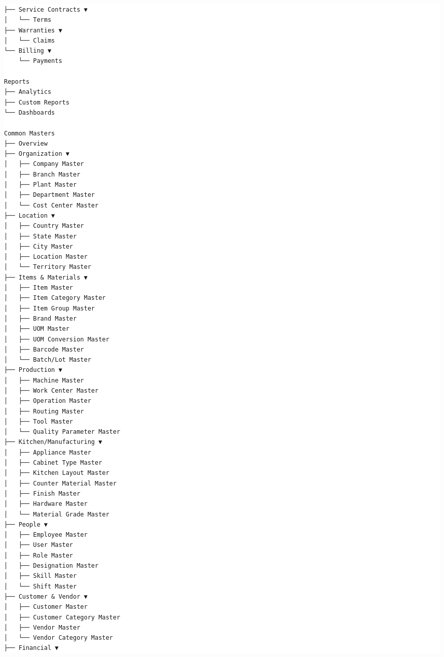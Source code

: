 ```
├── Service Contracts ▼
│   └── Terms
├── Warranties ▼
│   └── Claims
└── Billing ▼
    └── Payments

Reports
├── Analytics
├── Custom Reports
└── Dashboards

Common Masters
├── Overview
├── Organization ▼
│   ├── Company Master
│   ├── Branch Master
│   ├── Plant Master
│   ├── Department Master
│   └── Cost Center Master
├── Location ▼
│   ├── Country Master
│   ├── State Master
│   ├── City Master
│   ├── Location Master
│   └── Territory Master
├── Items & Materials ▼
│   ├── Item Master
│   ├── Item Category Master
│   ├── Item Group Master
│   ├── Brand Master
│   ├── UOM Master
│   ├── UOM Conversion Master
│   ├── Barcode Master
│   └── Batch/Lot Master
├── Production ▼
│   ├── Machine Master
│   ├── Work Center Master
│   ├── Operation Master
│   ├── Routing Master
│   ├── Tool Master
│   └── Quality Parameter Master
├── Kitchen/Manufacturing ▼
│   ├── Appliance Master
│   ├── Cabinet Type Master
│   ├── Kitchen Layout Master
│   ├── Counter Material Master
│   ├── Finish Master
│   ├── Hardware Master
│   └── Material Grade Master
├── People ▼
│   ├── Employee Master
│   ├── User Master
│   ├── Role Master
│   ├── Designation Master
│   ├── Skill Master
│   └── Shift Master
├── Customer & Vendor ▼
│   ├── Customer Master
│   ├── Customer Category Master
│   ├── Vendor Master
│   └── Vendor Category Master
├── Financial ▼
```